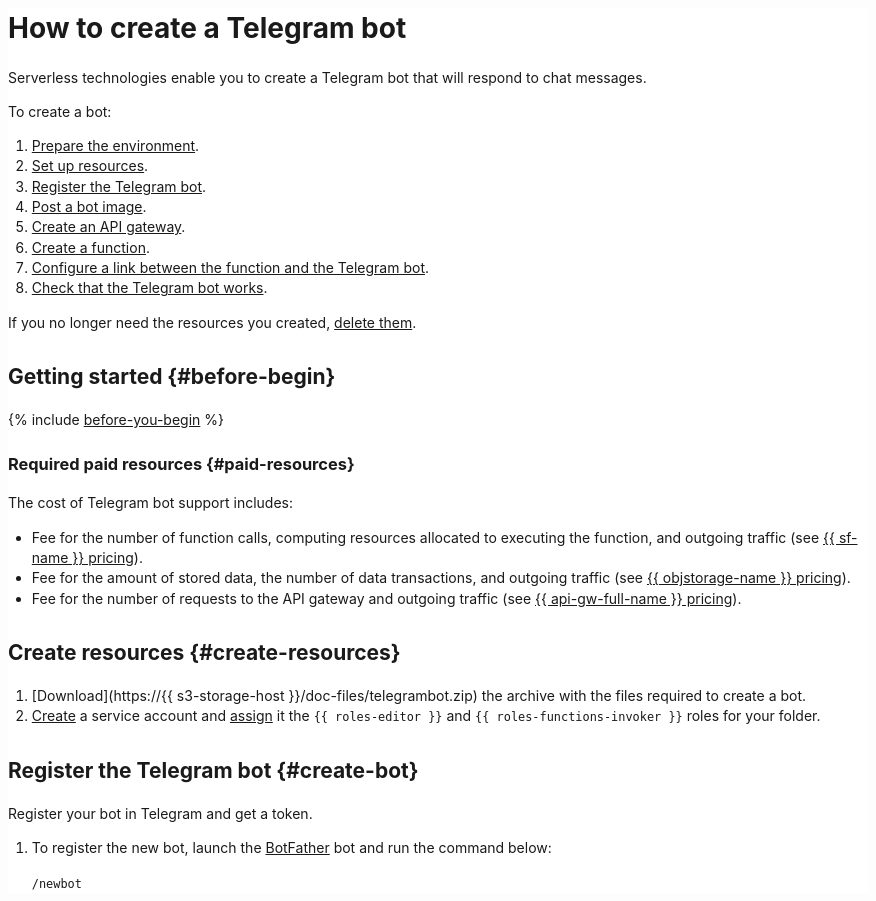 # How to create a Telegram bot


Serverless technologies enable you to create a Telegram bot that will respond to chat messages.


To create a bot:

1. [Prepare the environment](#before-begin).
1. [Set up resources](#create-resources).
1. [Register the Telegram bot](#create-bot).
1. [Post a bot image](#image-publish).
1. [Create an API gateway](#create-gateway).
1. [Create a function](#create-function).
1. [Configure a link between the function and the Telegram bot](#function-bind-bot).
1. [Check that the Telegram bot works](#test-bot).

If you no longer need the resources you created, [delete them](#clear-out).

## Getting started {#before-begin}

{% include [before-you-begin](../_tutorials_includes/before-you-begin.md) %}


### Required paid resources {#paid-resources}

The cost of Telegram bot support includes:

* Fee for the number of function calls, computing resources allocated to executing the function, and outgoing traffic (see [{{ sf-name }} pricing](../../functions/pricing.md)).
* Fee for the amount of stored data, the number of data transactions, and outgoing traffic (see [{{ objstorage-name }} pricing](../../storage/pricing.md)).
* Fee for the number of requests to the API gateway and outgoing traffic (see [{{ api-gw-full-name }} pricing](../../api-gateway/pricing.md)).


## Create resources {#create-resources}

1. [Download](https://{{ s3-storage-host }}/doc-files/telegrambot.zip) the archive with the files required to create a bot.
1. [Create](../../iam/operations/sa/create.md) a service account and [assign](../../iam/operations/sa/assign-role-for-sa.md) it the `{{ roles-editor }}` and `{{ roles-functions-invoker }}` roles for your folder.

## Register the Telegram bot {#create-bot}

Register your bot in Telegram and get a token.

1. To register the new bot, launch the [BotFather](https://t.me/BotFather) bot and run the command below:

   ```
   /newbot
   ```
